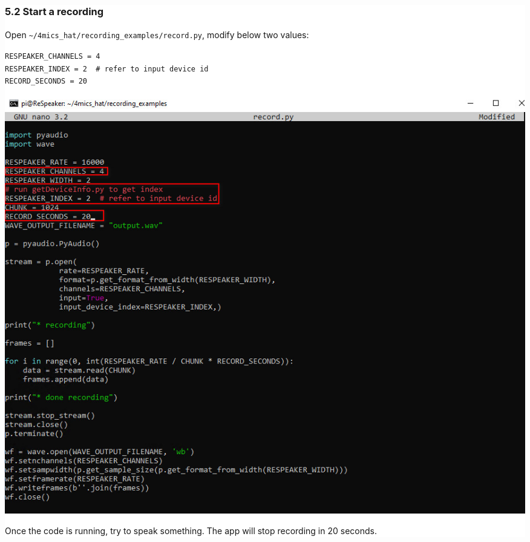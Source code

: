 ### 5.2 Start a recording

Open `~/4mics_hat/recording_examples/record.py`, modify below two values:
```
RESPEAKER_CHANNELS = 4
RESPEAKER_INDEX = 2  # refer to input device id
RECORD_SECONDS = 20
```

![](images/modify_index.jpg)

Once the code is running, try to speak something. The app will stop recording in 20 seconds.
